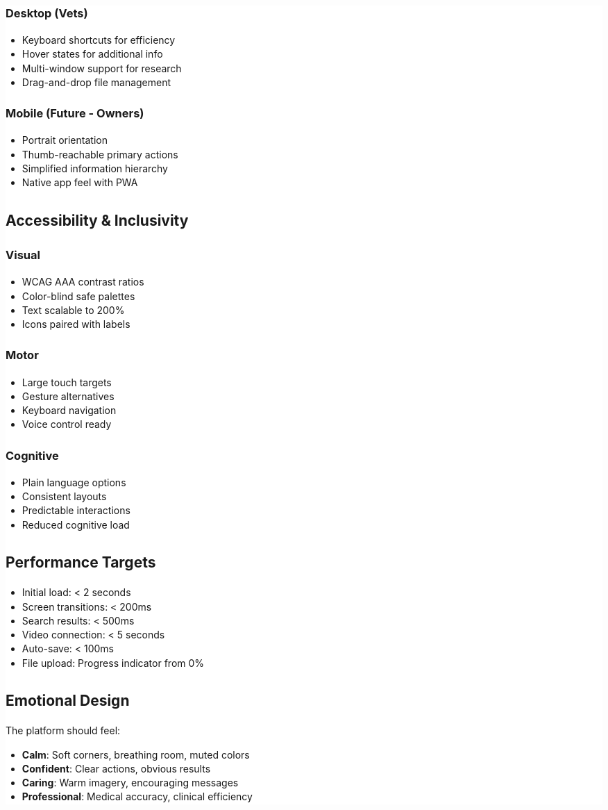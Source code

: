 ### Desktop (Vets)
- Keyboard shortcuts for efficiency
- Hover states for additional info
- Multi-window support for research
- Drag-and-drop file management

### Mobile (Future - Owners)
- Portrait orientation
- Thumb-reachable primary actions
- Simplified information hierarchy
- Native app feel with PWA

## Accessibility & Inclusivity

### Visual
- WCAG AAA contrast ratios
- Color-blind safe palettes
- Text scalable to 200%
- Icons paired with labels

### Motor
- Large touch targets
- Gesture alternatives
- Keyboard navigation
- Voice control ready

### Cognitive
- Plain language options
- Consistent layouts
- Predictable interactions
- Reduced cognitive load

## Performance Targets

- Initial load: < 2 seconds
- Screen transitions: < 200ms
- Search results: < 500ms
- Video connection: < 5 seconds
- Auto-save: < 100ms
- File upload: Progress indicator from 0%

## Emotional Design

The platform should feel:
- **Calm**: Soft corners, breathing room, muted colors
- **Confident**: Clear actions, obvious results
- **Caring**: Warm imagery, encouraging messages
- **Professional**: Medical accuracy, clinical efficiency
